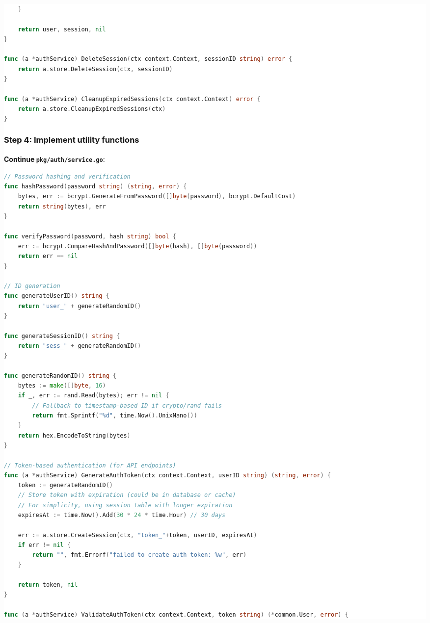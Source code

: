 ```go
    }

    return user, session, nil
}

func (a *authService) DeleteSession(ctx context.Context, sessionID string) error {
    return a.store.DeleteSession(ctx, sessionID)
}

func (a *authService) CleanupExpiredSessions(ctx context.Context) error {
    return a.store.CleanupExpiredSessions(ctx)
}
```

### Step 4: Implement utility functions

**Continue `pkg/auth/service.go`**:

```go
// Password hashing and verification
func hashPassword(password string) (string, error) {
    bytes, err := bcrypt.GenerateFromPassword([]byte(password), bcrypt.DefaultCost)
    return string(bytes), err
}

func verifyPassword(password, hash string) bool {
    err := bcrypt.CompareHashAndPassword([]byte(hash), []byte(password))
    return err == nil
}

// ID generation
func generateUserID() string {
    return "user_" + generateRandomID()
}

func generateSessionID() string {
    return "sess_" + generateRandomID()
}

func generateRandomID() string {
    bytes := make([]byte, 16)
    if _, err := rand.Read(bytes); err != nil {
        // Fallback to timestamp-based ID if crypto/rand fails
        return fmt.Sprintf("%d", time.Now().UnixNano())
    }
    return hex.EncodeToString(bytes)
}

// Token-based authentication (for API endpoints)
func (a *authService) GenerateAuthToken(ctx context.Context, userID string) (string, error) {
    token := generateRandomID()
    // Store token with expiration (could be in database or cache)
    // For simplicity, using session table with longer expiration
    expiresAt := time.Now().Add(30 * 24 * time.Hour) // 30 days

    err := a.store.CreateSession(ctx, "token_"+token, userID, expiresAt)
    if err != nil {
        return "", fmt.Errorf("failed to create auth token: %w", err)
    }

    return token, nil
}

func (a *authService) ValidateAuthToken(ctx context.Context, token string) (*common.User, error) {
```